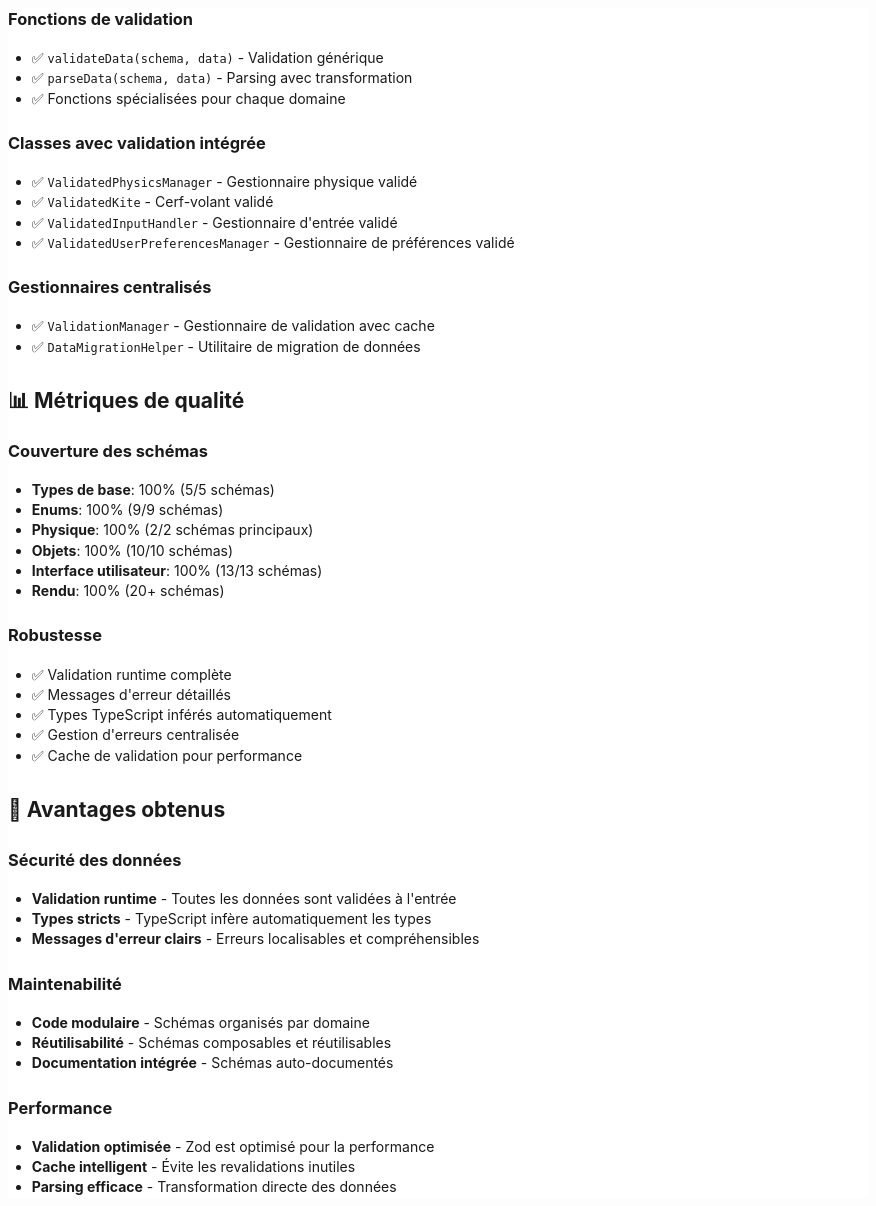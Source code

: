 ### Fonctions de validation
- ✅ `validateData(schema, data)` - Validation générique
- ✅ `parseData(schema, data)` - Parsing avec transformation
- ✅ Fonctions spécialisées pour chaque domaine

### Classes avec validation intégrée
- ✅ `ValidatedPhysicsManager` - Gestionnaire physique validé
- ✅ `ValidatedKite` - Cerf-volant validé
- ✅ `ValidatedInputHandler` - Gestionnaire d'entrée validé
- ✅ `ValidatedUserPreferencesManager` - Gestionnaire de préférences validé

### Gestionnaires centralisés
- ✅ `ValidationManager` - Gestionnaire de validation avec cache
- ✅ `DataMigrationHelper` - Utilitaire de migration de données

## 📊 Métriques de qualité

### Couverture des schémas
- **Types de base**: 100% (5/5 schémas)
- **Enums**: 100% (9/9 schémas)
- **Physique**: 100% (2/2 schémas principaux)
- **Objets**: 100% (10/10 schémas)
- **Interface utilisateur**: 100% (13/13 schémas)
- **Rendu**: 100% (20+ schémas)

### Robustesse
- ✅ Validation runtime complète
- ✅ Messages d'erreur détaillés
- ✅ Types TypeScript inférés automatiquement
- ✅ Gestion d'erreurs centralisée
- ✅ Cache de validation pour performance

## 🎯 Avantages obtenus

### Sécurité des données
- **Validation runtime** - Toutes les données sont validées à l'entrée
- **Types stricts** - TypeScript infère automatiquement les types
- **Messages d'erreur clairs** - Erreurs localisables et compréhensibles

### Maintenabilité
- **Code modulaire** - Schémas organisés par domaine
- **Réutilisabilité** - Schémas composables et réutilisables
- **Documentation intégrée** - Schémas auto-documentés

### Performance
- **Validation optimisée** - Zod est optimisé pour la performance
- **Cache intelligent** - Évite les revalidations inutiles
- **Parsing efficace** - Transformation directe des données

